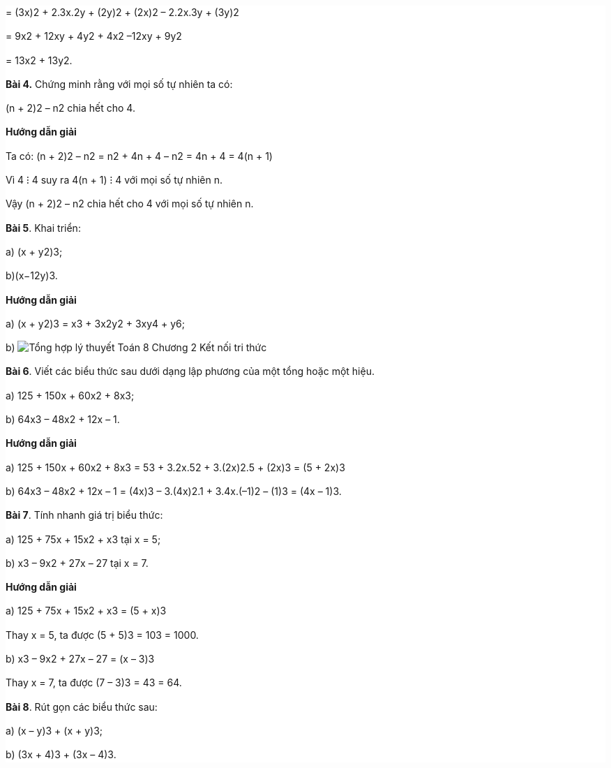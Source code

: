 = (3x)2 \+ 2.3x.2y + (2y)2 \+ (2x)2 – 2.2x.3y + (3y)2

= 9x2 \+ 12xy + 4y2 \+ 4x2 –12xy + 9y2

= 13x2 \+ 13y2.

**Bài 4.** Chứng minh rằng với mọi số tự nhiên ta có:

(n + 2)2 – n2 chia hết cho 4.

**Hướng dẫn giải**

Ta có: (n + 2)2 – n2 = n2 \+ 4n + 4 – n2 = 4n + 4 = 4(n + 1)

Vì 4 ⁝ 4 suy ra 4(n + 1) ⁝ 4 với mọi số tự nhiên n.

Vậy (n + 2)2 – n2 chia hết cho 4 với mọi số tự nhiên n.

**Bài 5**. Khai triển:

a) (x + y2)3; 

b)(x−12y)3.

**Hướng dẫn giải**

a) (x + y2)3 = x3 \+ 3x2y2 \+ 3xy4 \+ y6;

b) ![Tổng hợp lý thuyết Toán 8 Chương 2 Kết nối tri thức](https://vietjack.com/toan-8-kn/images/ly-thuyet-bai-tap-cuoi-chuong-2-1.PNG)

**Bài 6**. Viết các biểu thức sau dưới dạng lập phương của một tổng hoặc một hiệu.

a) 125 + 150x + 60x2 \+ 8x3;

b) 64x3 – 48x2 \+ 12x – 1.

**Hướng dẫn giải**

a) 125 + 150x + 60x2 \+ 8x3 = 53 \+ 3.2x.52 \+ 3.(2x)2.5 + (2x)3 = (5 + 2x)3

b) 64x3 – 48x2 \+ 12x – 1 = (4x)3 – 3.(4x)2.1 + 3.4x.(–1)2 – (1)3 = (4x – 1)3. 

**Bài 7**. Tính nhanh giá trị biểu thức:

a) 125 + 75x + 15x2 \+ x3 tại x = 5;

b) x3 – 9x2 \+ 27x – 27 tại x = 7.

**Hướng dẫn giải**

a) 125 + 75x + 15x2 \+ x3 = (5 + x)3

Thay x = 5, ta được (5 + 5)3 = 103 = 1000.

b) x3 – 9x2 \+ 27x – 27 = (x – 3)3

Thay x = 7, ta được (7 – 3)3 = 43 = 64.

**Bài 8**. Rút gọn các biểu thức sau:

a) (x – y)3 \+ (x + y)3; 

b) (3x + 4)3 \+ (3x – 4)3.
